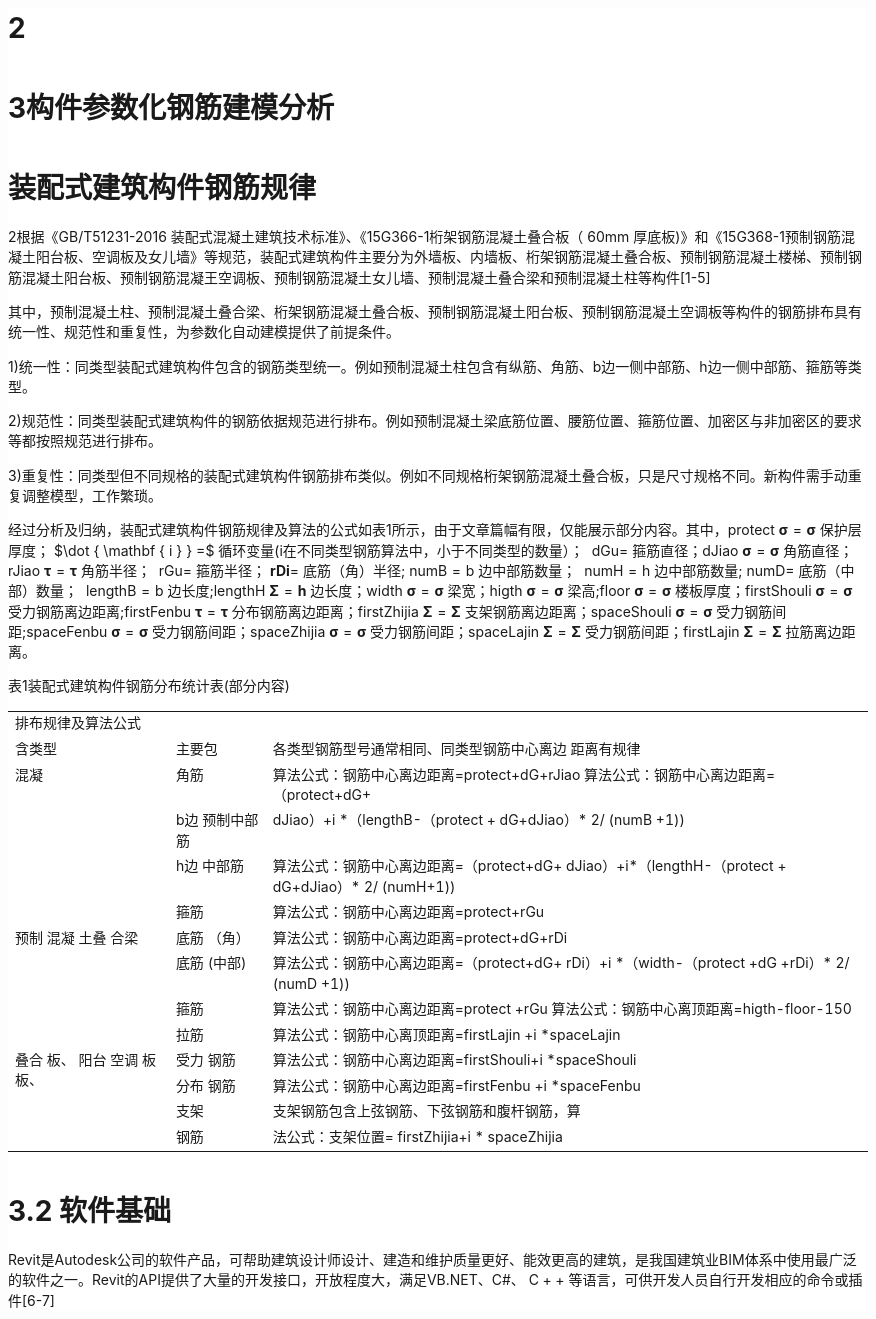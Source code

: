 # 2

# 3构件参数化钢筋建模分析

# 装配式建筑构件钢筋规律

2根据《GB/T51231-2016 装配式混凝土建筑技术标准》、《15G366-1桁架钢筋混凝土叠合板（ $6 0 \mathrm { m m }$ 厚底板)》和《15G368-1预制钢筋混凝土阳台板、空调板及女儿墙》等规范，装配式建筑构件主要分为外墙板、内墙板、桁架钢筋混凝土叠合板、预制钢筋混凝土楼梯、预制钢筋混凝土阳台板、预制钢筋混凝王空调板、预制钢筋混凝土女儿墙、预制混凝土叠合梁和预制混凝土柱等构件[1-5]

其中，预制混凝土柱、预制混凝土叠合梁、桁架钢筋混凝土叠合板、预制钢筋混凝土阳台板、预制钢筋混凝土空调板等构件的钢筋排布具有统一性、规范性和重复性，为参数化自动建模提供了前提条件。

1)统一性：同类型装配式建筑构件包含的钢筋类型统一。例如预制混凝土柱包含有纵筋、角筋、b边一侧中部筋、h边一侧中部筋、箍筋等类型。

2)规范性：同类型装配式建筑构件的钢筋依据规范进行排布。例如预制混凝土梁底筋位置、腰筋位置、箍筋位置、加密区与非加密区的要求等都按照规范进行排布。

3)重复性：同类型但不同规格的装配式建筑构件钢筋排布类似。例如不同规格桁架钢筋混凝土叠合板，只是尺寸规格不同。新构件需手动重复调整模型，工作繁琐。

经过分析及归纳，装配式建筑构件钢筋规律及算法的公式如表1所示，由于文章篇幅有限，仅能展示部分内容。其中，protect $\mathbf { \sigma } = \mathbf { \sigma }$ 保护层厚度； $\dot { \mathbf { i } } =$ 循环变量(i在不同类型钢筋算法中，小于不同类型的数量）； $\mathrm { \ d G u } =$ 箍筋直径；dJiao $\mathbf { \sigma } = \mathbf { \sigma }$ 角筋直径；rJiao $\mathbf { \tau } = \mathbf { \tau }$ 角筋半径； $\mathrm { \ r G u = }$ 箍筋半径； $\mathbf { r D i } =$ 底筋（角）半径;$\mathrm { { \ n u m B } = b }$ 边中部筋数量； $\mathrm { \ n u m H = h }$ 边中部筋数量;$\mathrm { \ n u m D = }$ 底筋（中部）数量； $\mathrm { \ l e n g t h B = b }$ 边长度;lengthH $\mathbf { \Sigma } = \mathbf { h }$ 边长度；width $\mathbf { \sigma } = \mathbf { \sigma }$ 梁宽；higth $\mathbf { \sigma } = \mathbf { \sigma }$ 梁高;floor $\mathbf { \sigma } = \mathbf { \sigma }$ 楼板厚度；firstShouli $\mathbf { \sigma } = \mathbf { \sigma }$ 受力钢筋离边距离;firstFenbu $\mathbf { \tau } = \mathbf { \tau }$ 分布钢筋离边距离；firstZhijia $\mathbf { \Sigma } = \mathbf { \Sigma }$ 支架钢筋离边距离；spaceShouli $\mathbf { \sigma } = \mathbf { \sigma }$ 受力钢筋间距;spaceFenbu $\mathbf { \sigma } = \mathbf { \sigma }$ 受力钢筋间距；spaceZhijia $\mathbf { \sigma } = \mathbf { \sigma }$ 受力钢筋间距；spaceLajin $\mathbf { \Sigma } = \mathbf { \Sigma }$ 受力钢筋间距；firstLajin $\mathbf { \Sigma } = \mathbf { \Sigma }$ 拉筋离边距离。

表1装配式建筑构件钢筋分布统计表(部分内容)  

<html><body><table><tr><td colspan="3">排布规律及算法公式</td></tr><tr><td>含类型</td><td>主要包</td><td>各类型钢筋型号通常相同、同类型钢筋中心离边 距离有规律</td></tr><tr><td rowspan="4">混凝</td><td>角筋</td><td>算法公式：钢筋中心离边距离=protect+dG+rJiao 算法公式：钢筋中心离边距离=（protect+dG+</td></tr><tr><td>b边 预制中部筋</td><td>dJiao）+i *（lengthB-（protect + dG+dJiao）* 2/ (numB +1))</td></tr><tr><td>h边 中部筋</td><td>算法公式：钢筋中心离边距离=（protect+dG+ dJiao）+i*（lengthH-（protect + dG+dJiao）* 2/ (numH+1))</td></tr><tr><td>箍筋</td><td>算法公式：钢筋中心离边距离=protect+rGu</td></tr><tr><td rowspan="4">预制 混凝 土叠 合梁</td><td>底筋 （角）</td><td>算法公式：钢筋中心离边距离=protect+dG+rDi</td></tr><tr><td>底筋 (中部)</td><td>算法公式：钢筋中心离边距离=（protect+dG+ rDi）+i *（width-（protect +dG +rDi）* 2/ (numD +1))</td></tr><tr><td>箍筋</td><td>算法公式：钢筋中心离边距离=protect +rGu 算法公式：钢筋中心离顶距离=higth-floor-150</td></tr><tr><td>拉筋</td><td>算法公式：钢筋中心离顶距离=firstLajin +i *spaceLajin</td></tr><tr><td rowspan="4">叠合 板、 阳台 空调 板 板、</td><td>受力 钢筋</td><td>算法公式：钢筋中心离边距离=firstShouli+i *spaceShouli</td></tr><tr><td>分布 钢筋</td><td>算法公式：钢筋中心离边距离=firstFenbu +i *spaceFenbu</td></tr><tr><td>支架</td><td>支架钢筋包含上弦钢筋、下弦钢筋和腹杆钢筋，算</td></tr><tr><td>钢筋</td><td>法公式：支架位置= firstZhijia+i * spaceZhijia</td></tr></table></body></html>

# 3.2 软件基础

Revit是Autodesk公司的软件产品，可帮助建筑设计师设计、建造和维护质量更好、能效更高的建筑，是我国建筑业BIM体系中使用最广泛的软件之一。Revit的API提供了大量的开发接口，开放程度大，满足VB.NET、C#、 $\mathrm { { C } + + }$ 等语言，可供开发人员自行开发相应的命令或插件[6-7]

